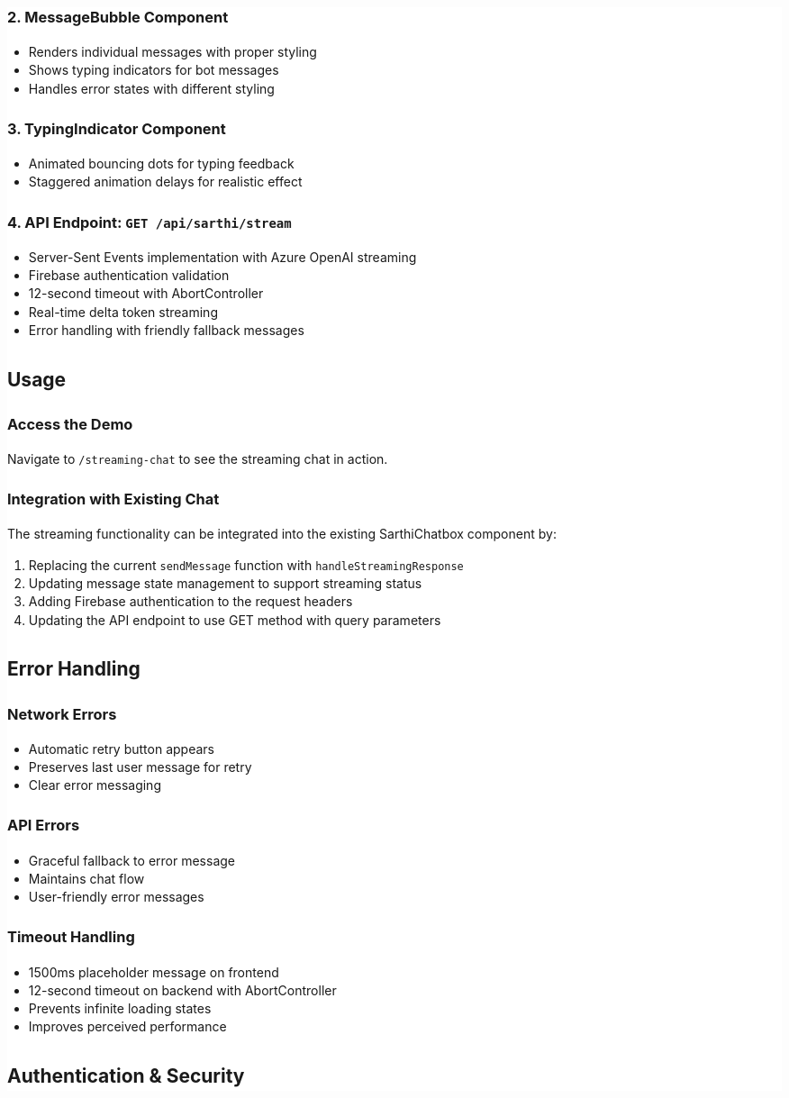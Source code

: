 ### **2. MessageBubble Component**
- Renders individual messages with proper styling
- Shows typing indicators for bot messages
- Handles error states with different styling

### **3. TypingIndicator Component**
- Animated bouncing dots for typing feedback
- Staggered animation delays for realistic effect

### **4. API Endpoint: `GET /api/sarthi/stream`**
- Server-Sent Events implementation with Azure OpenAI streaming
- Firebase authentication validation
- 12-second timeout with AbortController
- Real-time delta token streaming
- Error handling with friendly fallback messages

## Usage

### **Access the Demo**
Navigate to `/streaming-chat` to see the streaming chat in action.

### **Integration with Existing Chat**
The streaming functionality can be integrated into the existing SarthiChatbox component by:

1. Replacing the current `sendMessage` function with `handleStreamingResponse`
2. Updating message state management to support streaming status
3. Adding Firebase authentication to the request headers
4. Updating the API endpoint to use GET method with query parameters

## Error Handling

### **Network Errors**
- Automatic retry button appears
- Preserves last user message for retry
- Clear error messaging

### **API Errors**
- Graceful fallback to error message
- Maintains chat flow
- User-friendly error messages

### **Timeout Handling**
- 1500ms placeholder message on frontend
- 12-second timeout on backend with AbortController
- Prevents infinite loading states
- Improves perceived performance

## Authentication & Security
